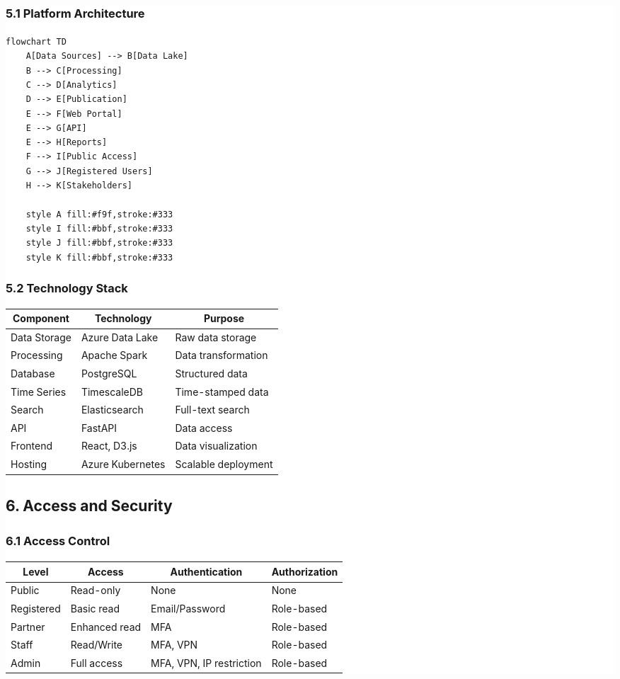 ### 5.1 Platform Architecture

```mermaid
flowchart TD
    A[Data Sources] --> B[Data Lake]
    B --> C[Processing]
    C --> D[Analytics]
    D --> E[Publication]
    E --> F[Web Portal]
    E --> G[API]
    E --> H[Reports]
    F --> I[Public Access]
    G --> J[Registered Users]
    H --> K[Stakeholders]
    
    style A fill:#f9f,stroke:#333
    style I fill:#bbf,stroke:#333
    style J fill:#bbf,stroke:#333
    style K fill:#bbf,stroke:#333
```

### 5.2 Technology Stack

| Component | Technology | Purpose |
|-----------|------------|---------|
| Data Storage | Azure Data Lake | Raw data storage |
| Processing | Apache Spark | Data transformation |
| Database | PostgreSQL | Structured data |
| Time Series | TimescaleDB | Time-stamped data |
| Search | Elasticsearch | Full-text search |
| API | FastAPI | Data access |
| Frontend | React, D3.js | Data visualization |
| Hosting | Azure Kubernetes | Scalable deployment |

## 6. Access and Security

### 6.1 Access Control

| Level | Access | Authentication | Authorization |
|-------|--------|----------------|---------------|
| Public | Read-only | None | None |
| Registered | Basic read | Email/Password | Role-based |
| Partner | Enhanced read | MFA | Role-based |
| Staff | Read/Write | MFA, VPN | Role-based |
| Admin | Full access | MFA, VPN, IP restriction | Role-based |
